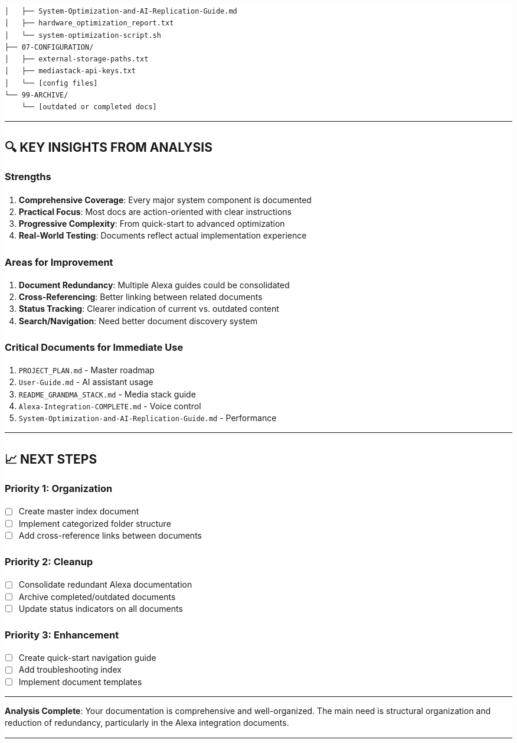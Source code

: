 ```
│   ├── System-Optimization-and-AI-Replication-Guide.md
│   ├── hardware_optimization_report.txt
│   └── system-optimization-script.sh
├── 07-CONFIGURATION/
│   ├── external-storage-paths.txt
│   ├── mediastack-api-keys.txt
│   └── [config files]
└── 99-ARCHIVE/
    └── [outdated or completed docs]
```

---

## 🔍 **KEY INSIGHTS FROM ANALYSIS**

### **Strengths**
1. **Comprehensive Coverage**: Every major system component is documented
2. **Practical Focus**: Most docs are action-oriented with clear instructions
3. **Progressive Complexity**: From quick-start to advanced optimization
4. **Real-World Testing**: Documents reflect actual implementation experience

### **Areas for Improvement**
1. **Document Redundancy**: Multiple Alexa guides could be consolidated
2. **Cross-Referencing**: Better linking between related documents
3. **Status Tracking**: Clearer indication of current vs. outdated content
4. **Search/Navigation**: Need better document discovery system

### **Critical Documents for Immediate Use**
1. `PROJECT_PLAN.md` - Master roadmap
2. `User-Guide.md` - AI assistant usage
3. `README_GRANDMA_STACK.md` - Media stack guide
4. `Alexa-Integration-COMPLETE.md` - Voice control
5. `System-Optimization-and-AI-Replication-Guide.md` - Performance

---

## 📈 **NEXT STEPS**

### **Priority 1: Organization**
- [ ] Create master index document
- [ ] Implement categorized folder structure
- [ ] Add cross-reference links between documents

### **Priority 2: Cleanup**
- [ ] Consolidate redundant Alexa documentation
- [ ] Archive completed/outdated documents
- [ ] Update status indicators on all documents

### **Priority 3: Enhancement**
- [ ] Create quick-start navigation guide
- [ ] Add troubleshooting index
- [ ] Implement document templates

---

**Analysis Complete**: Your documentation is comprehensive and well-organized. The main need is structural organization and reduction of redundancy, particularly in the Alexa integration documents.


---
